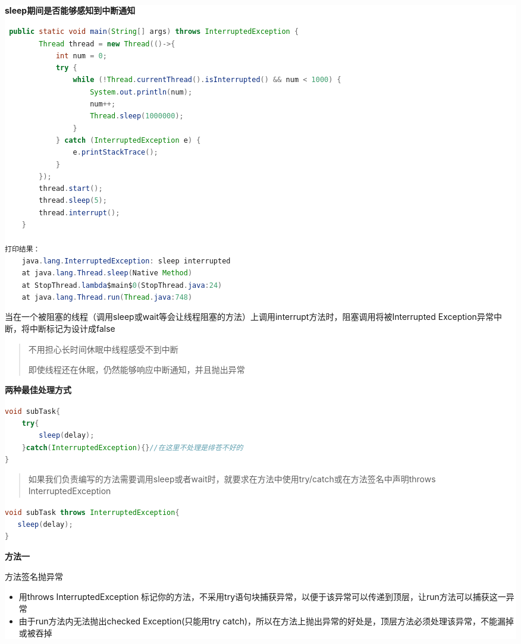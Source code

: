 **sleep期间是否能够感知到中断通知**

```java
 public static void main(String[] args) throws InterruptedException {
        Thread thread = new Thread(()->{
            int num = 0;
            try {
                while (!Thread.currentThread().isInterrupted() && num < 1000) {
                    System.out.println(num);
                    num++;
                    Thread.sleep(1000000);
                }
            } catch (InterruptedException e) {
                e.printStackTrace();
            }
        });
        thread.start();
        thread.sleep(5);
        thread.interrupt();
    }

打印结果：
    java.lang.InterruptedException: sleep interrupted
	at java.lang.Thread.sleep(Native Method)
	at StopThread.lambda$main$0(StopThread.java:24)
	at java.lang.Thread.run(Thread.java:748)
```

当在一个被阻塞的线程（调用sleep或wait等会让线程阻塞的方法）上调用interrupt方法时，阻塞调用将被Interrupted Exception异常中断，将中断标记为设计成false

>不用担心长时间休眠中线程感受不到中断
>
>即使线程还在休眠，仍然能够响应中断通知，并且抛出异常

**两种最佳处理方式**

```java
void subTask{
    try{
        sleep(delay);
    }catch(InterruptedException){}//在这里不处理是绯苍不好的
}
```

>如果我们负责编写的方法需要调用sleep或者wait时，就要求在方法中使用try/catch或在方法签名中声明throws InterruptedException

```java
void subTask throws InterruptedException{
   sleep(delay);
}
```

**方法一**

方法签名抛异常

* 用throws InterruptedException 标记你的方法，不采用try语句块捕获异常，以便于该异常可以传递到顶层，让run方法可以捕获这一异常
* 由于run方法内无法抛出checked Exception(只能用try catch)，所以在方法上抛出异常的好处是，顶层方法必须处理该异常，不能漏掉或被吞掉
